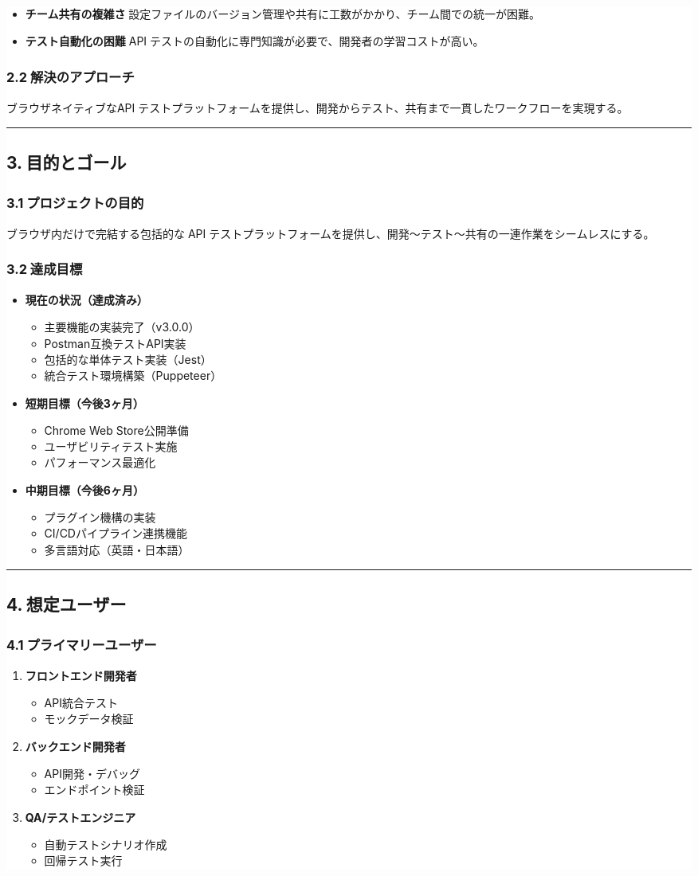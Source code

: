 * **チーム共有の複雑さ**
  設定ファイルのバージョン管理や共有に工数がかかり、チーム間での統一が困難。

* **テスト自動化の困難**
  API テストの自動化に専門知識が必要で、開発者の学習コストが高い。

### 2.2 解決のアプローチ

ブラウザネイティブなAPI テストプラットフォームを提供し、開発からテスト、共有まで一貫したワークフローを実現する。

---

## 3. 目的とゴール

### 3.1 プロジェクトの目的

ブラウザ内だけで完結する包括的な API テストプラットフォームを提供し、開発～テスト～共有の一連作業をシームレスにする。

### 3.2 達成目標

* **現在の状況（達成済み）**
  - 主要機能の実装完了（v3.0.0）
  - Postman互換テストAPI実装
  - 包括的な単体テスト実装（Jest）
  - 統合テスト環境構築（Puppeteer）

* **短期目標（今後3ヶ月）**
  - Chrome Web Store公開準備
  - ユーザビリティテスト実施
  - パフォーマンス最適化

* **中期目標（今後6ヶ月）**
  - プラグイン機構の実装
  - CI/CDパイプライン連携機能
  - 多言語対応（英語・日本語）

---

## 4. 想定ユーザー

### 4.1 プライマリーユーザー

1. **フロントエンド開発者**
   - API統合テスト
   - モックデータ検証

2. **バックエンド開発者**
   - API開発・デバッグ
   - エンドポイント検証

3. **QA/テストエンジニア**
   - 自動テストシナリオ作成
   - 回帰テスト実行
